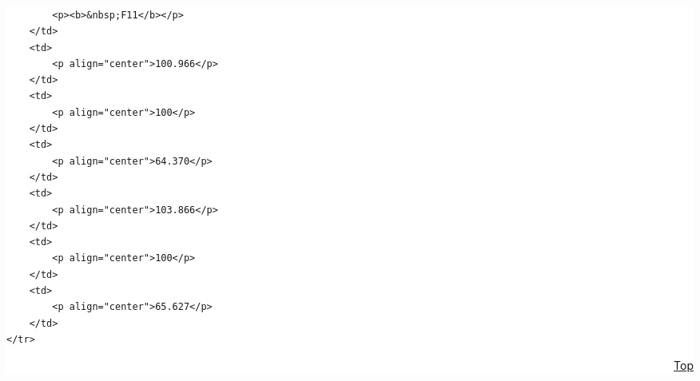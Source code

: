             <p><b>&nbsp;F11</b></p>
        </td>
        <td>
            <p align="center">100.966</p>
        </td>
        <td>
            <p align="center">100</p>
        </td>
        <td>
            <p align="center">64.370</p>
        </td>
        <td>
            <p align="center">103.866</p>
        </td>
        <td>
            <p align="center">100</p>
        </td>
        <td>
            <p align="center">65.627</p>
        </td>
    </tr>
</tbody></table></p><p align="right"><img src="look/esa_top.gif" width="13" height="13" border="0"><a href="#Top">Top</a></p><p></p></td></tr></tbody></table>
